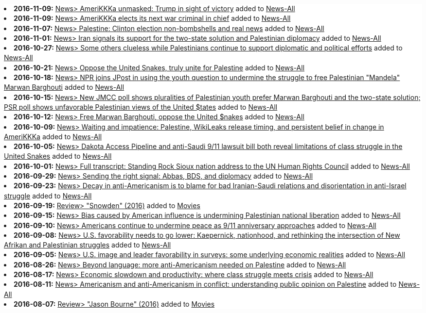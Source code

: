 <li><b>2016-11-09:</b> <a href="../article/news-AmeriKKKa-unmasked">News> AmeriKKKa unmasked: Trump in sight of victory</a> added to <a href="../news/all/index.html">News-All</a></li>
<li><b>2016-11-09:</b> <a href="../article/news-2016-US-election-day">News> AmeriKKKa elects its next war criminal in chief</a> added to <a href="../news/all/index.html">News-All</a></li>
<li><b>2016-11-07:</b> <a href="../article/news-Mohammed-Dahlan-Maan">News> Palestine: Clinton election non-bombshells and real news</a> added to <a href="../news/all/index.html">News-All</a></li>
<li><b>2016-11-01:</b> <a href="../article/news-Iran-two-state-solution">News> Iran signals its support for the two-state solution and Palestinian diplomacy</a> added to <a href="../news/all/index.html">News-All</a></li>
<li><b>2016-10-27:</b> <a href="../article/news-An-Najah-poll">News> Some others clueless while Palestinians continue to support diplomatic and political efforts</a> added to <a href="../news/all/index.html">News-All</a></li>
<li><b>2016-10-21:</b> <a href="../article/news-Unite-for-Palestine">News> Oppose the United Snakes, truly unite for Palestine</a> added to <a href="../news/all/index.html">News-All</a></li>
<li><b>2016-10-18:</b> <a href="../article/news-Marwan-Barghouti-NPR">News> NPR joins JPost in using the youth question to undermine the struggle to free Palestinian "Mandela" Marwan Barghouti</a> added to <a href="../news/all/index.html">News-All</a></li>
<li><b>2016-10-15:</b> <a href="../article/news-Marwan-Barghouti-polls">News> New JMCC poll shows pluralities of Palestinian youth prefer Marwan Barghouti and the two-state solution; PSR poll shows unfavorable Palestinian views of the United $tates</a> added to <a href="../news/all/index.html">News-All</a></li>
<li><b>2016-10-12:</b> <a href="../article/news-Free-Marwan-Barghouti">News> Free Marwan Barghouti, oppose the United $nakes</a> added to <a href="../news/all/index.html">News-All</a></li>
<li><b>2016-10-09:</b> <a href="../article/news-Palestine-WikiLeaks-election-public-opinion">News> Waiting and impatience: Palestine, WikiLeaks release timing, and persistent belief in change in AmeriKKKa</a> added to <a href="../news/all/index.html">News-All</a></li>
<li><b>2016-10-05:</b> <a href="../article/news-DAPL-JASTA">News> Dakota Access Pipeline and anti-Saudi 9/11 lawsuit bill both reveal limitations of class struggle in the United Snakes</a> added to <a href="../news/all/index.html">News-All</a></li>
<li><b>2016-10-01:</b> <a href="../article/news-black-snake-Sioux-UNHRC-statement">News> Full transcript: Standing Rock Sioux nation address to the UN Human Rights Council</a> added to <a href="../news/all/index.html">News-All</a></li>
<li><b>2016-09-29:</b> <a href="../article/news-Abbas-BDS-diplomacy">News> Sending the right signal: Abbas, BDS, and diplomacy</a> added to <a href="../news/all/index.html">News-All</a></li>
<li><b>2016-09-23:</b> <a href="../article/news-Decay-in-anti-Americanism">News> Decay in anti-Americanism is to blame for bad Iranian-Saudi relations and disorientation in anti-Israel struggle</a> added to <a href="../news/all/index.html">News-All</a></li>
<li><b>2016-09-19:</b> <a href="../article/movie-Snowden">Review> "Snowden" (2016)</a> added to <a href="../reviews/movies/index.html">Movies</a></li>
<li><b>2016-09-15:</b> <a href="../article/news-Palestine-Sweden-diplomacy-public-opinion">News> Bias caused by American influence is undermining Palestinian national liberation</a> added to <a href="../news/all/index.html">News-All</a></li>
<li><b>2016-09-10:</b> <a href="../article/news-JASTA-911-anniversary">News> Americans continue to undermine peace as 9/11 anniversary approaches</a> added to <a href="../news/all/index.html">News-All</a></li>
<li><b>2016-09-08:</b> <a href="../article/news-Kaepernick-New-Afrikan-nationhood">News> U.S. favorability needs to go lower: Kaepernick, nationhood, and rethinking the intersection of New Afrikan and Palestinian struggles</a> added to <a href="../news/all/index.html">News-All</a></li>
<li><b>2016-09-05:</b> <a href="../article/news-American-favorability-differences">News> U.S. image and leader favorability in surveys: some underlying economic realities</a> added to <a href="../news/all/index.html">News-All</a></li>
<li><b>2016-08-26:</b> <a href="../article/news-Palestine-settler-colonialism">News> Beyond language: more anti-Americanism needed on Palestine</a> added to <a href="../news/all/index.html">News-All</a></li>
<li><b>2016-08-17:</b> <a href="../article/news-economic-slowdown-productivity">News> Economic slowdown and productivity: where class struggle meets crisis</a> added to <a href="../news/all/index.html">News-All</a></li>
<li><b>2016-08-11:</b> <a href="../article/news-Palestine-public-opinion">News> Americanism and anti-Americanism in conflict: understanding public opinion on Palestine</a> added to <a href="../news/all/index.html">News-All</a></li>
<li><b>2016-08-07:</b> <a href="../article/movie-Jason-Bourne">Review> "Jason Bourne" (2016)</a> added to <a href="../reviews/movies/index.html">Movies</a></li>